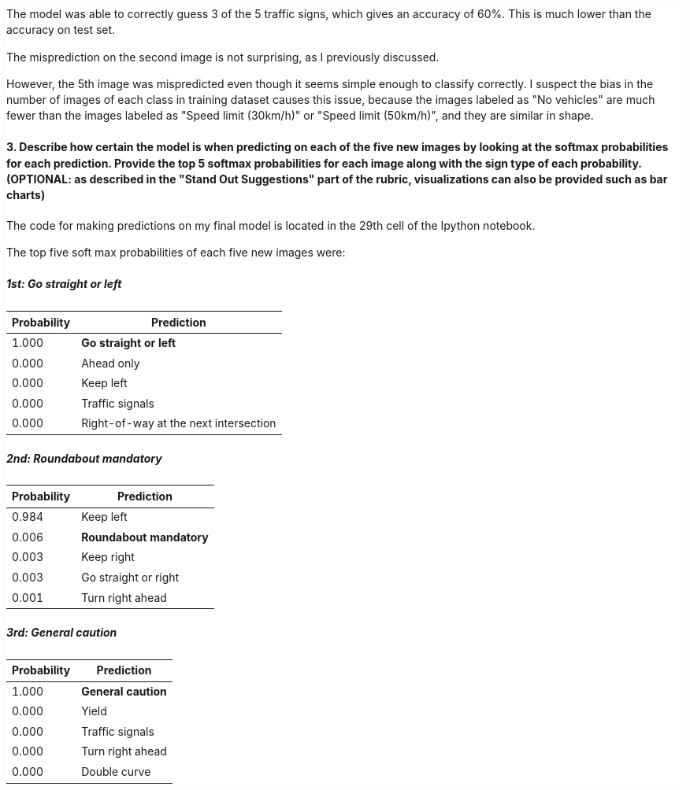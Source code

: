 The model was able to correctly guess 3 of the 5 traffic signs, which gives an accuracy of 60%.
This is much lower than the accuracy on test set.

The misprediction on the second image is not surprising, as I previously discussed.

However, the 5th image was mispredicted even though it seems simple enough to classify correctly.
I suspect the bias in the number of images of each class in training dataset causes this issue, because the images labeled as "No vehicles" are much fewer than the images labeled as "Speed limit (30km/h)" or "Speed limit (50km/h)", and they are similar in shape.


#### 3. Describe how certain the model is when predicting on each of the five new images by looking at the softmax probabilities for each prediction. Provide the top 5 softmax probabilities for each image along with the sign type of each probability. (OPTIONAL: as described in the "Stand Out Suggestions" part of the rubric, visualizations can also be provided such as bar charts)

The code for making predictions on my final model is located in the 29th cell of the Ipython notebook.

The top five soft max probabilities of each five new images were:

##### 1st: Go straight or left
| Probability | Prediction                            |
| ----------- | ------------------------------------- |
| 1.000       | **Go straight or left**               |
| 0.000       | Ahead only                            |
| 0.000       | Keep left                             |
| 0.000       | Traffic signals                       |
| 0.000       | Right-of-way at the next intersection |

##### 2nd: Roundabout mandatory
| Probability | Prediction           |
| ----------- | -------------------- |
| 0.984       | Keep left            |
| 0.006       | **Roundabout mandatory** |
| 0.003       | Keep right           |
| 0.003       | Go straight or right |
| 0.001       | Turn right ahead     |

##### 3rd: General caution
| Probability | Prediction       |
| ----------- | ---------------- |
| 1.000       | **General caution** |
| 0.000       | Yield            |
| 0.000       | Traffic signals  |
| 0.000       | Turn right ahead |
| 0.000       | Double curve     |
